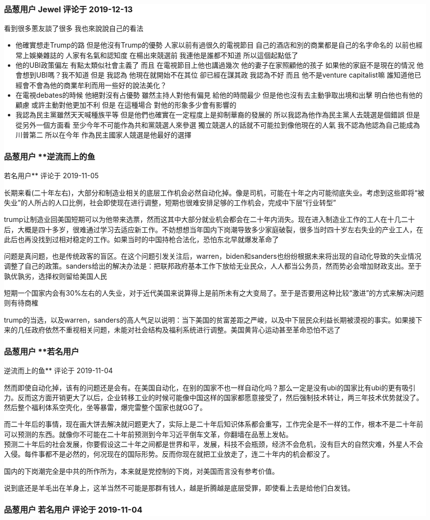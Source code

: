 
            
### 品葱用户 **Jewel** 评论于 2019-12-13
        
看到很多蔥友談了很多 我也來說說自己的看法  
  

*   他確實想走Trump的路 但是他沒有Trump的優勢 人家以前有過很久的電視節目 自己的酒店和別的商業都是自己的名字命名的 以前也經常上娛樂雜誌的 人家有名氣和認知度 在楊出來競選前 我連他是誰都不知道 所以這個起點低了
*   他的UBI政策偏左 有點太類似社會主義了 而且 在電視節目上他也講過幾次 他的妻子在家照顧他的孩子 如果他的家庭不是現在的情況 他會想到UBI嗎？我不知道 但是 我認為 他現在就開始不在其位 卻已經在謀其政 我認為不好 而且 他不是venture capitalist嘛 誰知道他已經會不會為他的商業牟利而用一些好的說法美化？
*   在電視debates的時候 他絕對沒有占優勢 雖然主持人對他有偏見 給他的時間最少 但是他也沒有去主動爭取出境和出擊 明白他也有他的顧慮 或許主動對他更加不利 但是 在這種場合 對他的形象多少會有影響的
*   我認為民主黨雖然天天喊種族平等 但是他們也確實在一定程度上是抑制華裔的發展的 所以我認為他作為民主黨人去競選是個錯誤 但是 從另外一個方面看 至少今年不可能作為共和黨競選人來參選 獨立競選人的話就不可能拉到像他現在的人氣 我不認為他認為自己能成為川普第二 所以在今年 作為民主國家人競選是他最好的選擇
        


            
### 品葱用户 **逆流而上的鱼 
若名用户** 评论于 2019-11-05
        
长期来看(二十年左右)，大部分和制造业相关的底层工作机会必然自动化掉。像是司机，可能在十年之内可能彻底失业。考虑到这些即将“被失业”的人所占的人口比例，社会即使现在进行调整，短期也很难安排足够的工作机会，完成中下层“行业转型”  
  
trump让制造业回美国短期可以为他带来选票，然而这其中大部分就业机会都会在二十年内消失。现在进入制造业工作的工人在十几二十后，大概是四十多岁，很难通过学习去适应新工作。不妨想想当年国内下岗潮导致多少家庭破裂，很多当时四十岁左右失业的产业工人，在此后也再没找到过相对稳定的工作。如果当时的中国持枪合法化，恐怕东北早就爆发革命了  
  
问题是真问题，也是传统政客的盲区。在这个问题引发关注后，warren，biden和sanders也纷纷根据未来将出现的自动化导致的失业情况调整了自己的政策。sanders给出的解决办法是：把联邦政府基本工作下放给无业民众，人人都当公务员，然而势必会增加财政支出。至于孰优孰劣，选择权则留给美国人民  
  
短期一个国家内会有30%左右的人失业，对于近代美国来说算得上是前所未有之大变局了。至于是否要用这种比较“激进”的方式来解决问题则有待商榷  
  
trump的当选，以及warren，sanders的高人气足以说明：当下美国的贫富差距之严峻，以及中下层民众利益长期被漠视的事实。如果接下来的几任政府依然不重视相关问题，未能对社会结构及福利系统进行调整。美国黄背心运动甚至革命恐怕不远了
        


            
### 品葱用户 **若名用户 
逆流而上的鱼** 评论于 2019-11-04
        
然而即使自动化掉，该有的问题还是会有。在美国自动化，在别的国家不也一样自动化吗？那么一定是没有ubi的国家比有ubi的更有吸引力。反而这方面开销更大了以后，企业转移工业的时候可能像中国这样的国家都愿意接受了，然后强制技术转让，两三年技术优势就没了。  
然后整个福利体系空壳化，坐等暴雷，爆完雷整个国家也就GG了。  
  
而二十年后的事情，现在画大饼去解决就问题更大了，实际上是二十年后知识体系都会重写，工作完全是不一样的工作，根本不是二十年前可以预测的东西。就像你不可能在二十年前预测到今年习近平倒车文革，你翻墙在品葱上发帖。  
预测二十年后的社会发展，你要假设这二十年之间都是世界和平，发展，科技不会瓶颈，经济不会危机，没有巨大的自然灾难，外星人不会入侵。每件事都不是必然的，何况现在的国际形势。反而你现在就把工业放走了，连二十年内的机会都没了。  
  
国内的下岗潮完全是中共的所作所为，本来就是党控制的下岗，对美国而言没有参考价值。  
  
说到底还是羊毛出在羊身上，这羊当然不可能是那群有钱人，越是折腾越是底层受罪，即使看上去是给他们白发钱。
        


            
### 品葱用户 **若名用户** 评论于 2019-11-04
        